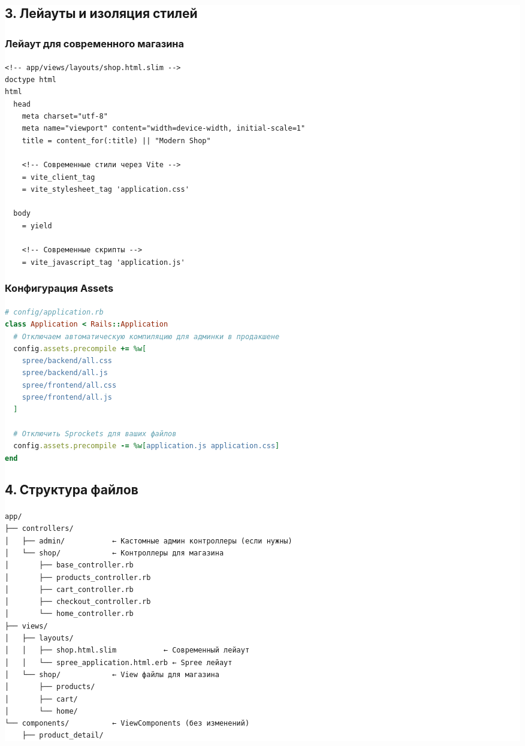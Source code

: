 ## 3. Лейауты и изоляция стилей

### Лейаут для современного магазина

```slim
<!-- app/views/layouts/shop.html.slim -->
doctype html
html
  head
    meta charset="utf-8"
    meta name="viewport" content="width=device-width, initial-scale=1"
    title = content_for(:title) || "Modern Shop"
    
    <!-- Современные стили через Vite -->
    = vite_client_tag
    = vite_stylesheet_tag 'application.css'
    
  body
    = yield
    
    <!-- Современные скрипты -->
    = vite_javascript_tag 'application.js'
```

### Конфигурация Assets

```ruby
# config/application.rb
class Application < Rails::Application
  # Отключаем автоматическую компиляцию для админки в продакшене
  config.assets.precompile += %w[
    spree/backend/all.css
    spree/backend/all.js
    spree/frontend/all.css  
    spree/frontend/all.js
  ]
  
  # Отключить Sprockets для ваших файлов
  config.assets.precompile -= %w[application.js application.css]
end
```

## 4. Структура файлов

```
app/
├── controllers/
│   ├── admin/           ← Кастомные админ контроллеры (если нужны)
│   └── shop/            ← Контроллеры для магазина
│       ├── base_controller.rb
│       ├── products_controller.rb
│       ├── cart_controller.rb
│       ├── checkout_controller.rb
│       └── home_controller.rb
├── views/
│   ├── layouts/
│   │   ├── shop.html.slim           ← Современный лейаут
│   │   └── spree_application.html.erb ← Spree лейаут
│   └── shop/            ← View файлы для магазина
│       ├── products/
│       ├── cart/
│       └── home/
└── components/          ← ViewComponents (без изменений)
    ├── product_detail/
```